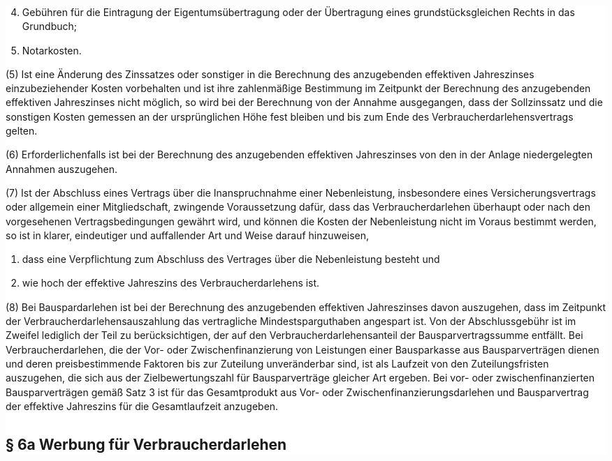 4.  Gebühren für die Eintragung der Eigentumsübertragung oder der
    Übertragung eines grundstücksgleichen Rechts in das Grundbuch;


5.  Notarkosten.




(5) Ist eine Änderung des Zinssatzes oder sonstiger in die Berechnung
des anzugebenden effektiven Jahreszinses einzubeziehender Kosten
vorbehalten und ist ihre zahlenmäßige Bestimmung im Zeitpunkt der
Berechnung des anzugebenden effektiven Jahreszinses nicht möglich, so
wird bei der Berechnung von der Annahme ausgegangen, dass der
Sollzinssatz und die sonstigen Kosten gemessen an der ursprünglichen
Höhe fest bleiben und bis zum Ende des Verbraucherdarlehensvertrags
gelten.

(6) Erforderlichenfalls ist bei der Berechnung des anzugebenden
effektiven Jahreszinses von den in der Anlage niedergelegten Annahmen
auszugehen.

(7) Ist der Abschluss eines Vertrags über die Inanspruchnahme einer
Nebenleistung, insbesondere eines Versicherungsvertrags oder allgemein
einer Mitgliedschaft, zwingende Voraussetzung dafür, dass das
Verbraucherdarlehen überhaupt oder nach den vorgesehenen
Vertragsbedingungen gewährt wird, und können die Kosten der
Nebenleistung nicht im Voraus bestimmt werden, so ist in klarer,
eindeutiger und auffallender Art und Weise darauf hinzuweisen,

1.  dass eine Verpflichtung zum Abschluss des Vertrages über die
    Nebenleistung besteht und


2.  wie hoch der effektive Jahreszins des Verbraucherdarlehens ist.




(8) Bei Bauspardarlehen ist bei der Berechnung des anzugebenden
effektiven Jahreszinses davon auszugehen, dass im Zeitpunkt der
Verbraucherdarlehensauszahlung das vertragliche Mindestsparguthaben
angespart ist. Von der Abschlussgebühr ist im Zweifel lediglich der
Teil zu berücksichtigen, der auf den Verbraucherdarlehensanteil der
Bausparvertragssumme entfällt. Bei Verbraucherdarlehen, die der Vor-
oder Zwischenfinanzierung von Leistungen einer Bausparkasse aus
Bausparverträgen dienen und deren preisbestimmende Faktoren bis zur
Zuteilung unveränderbar sind, ist als Laufzeit von den
Zuteilungsfristen auszugehen, die sich aus der Zielbewertungszahl für
Bausparverträge gleicher Art ergeben. Bei vor- oder
zwischenfinanzierten Bausparverträgen gemäß Satz 3 ist für das
Gesamtprodukt aus Vor- oder Zwischenfinanzierungsdarlehen und
Bausparvertrag der effektive Jahreszins für die Gesamtlaufzeit
anzugeben.


## § 6a Werbung für Verbraucherdarlehen
